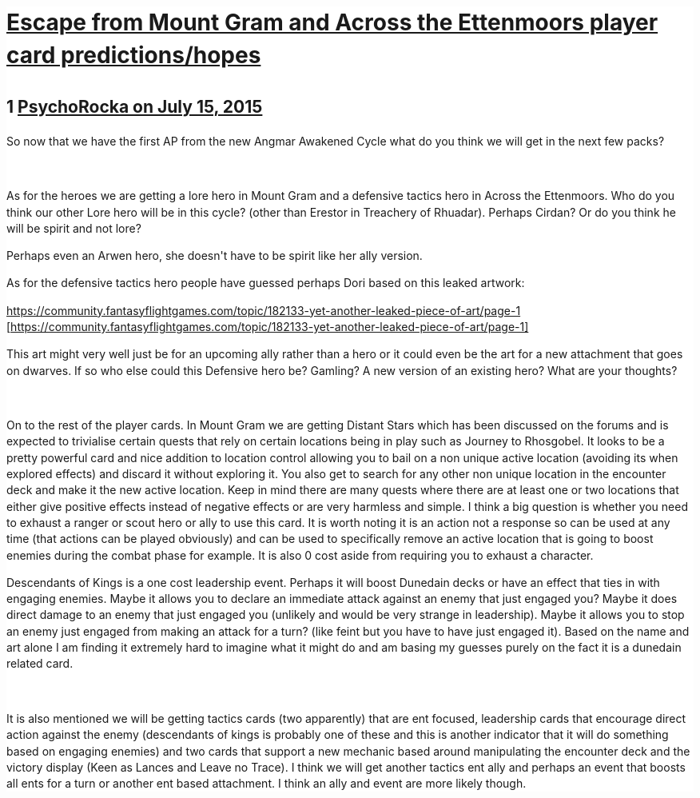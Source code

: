 # [Escape from Mount Gram and Across the Ettenmoors player card predictions/hopes](https://community.fantasyflightgames.com/topic/182530-escape-from-mount-gram-and-across-the-ettenmoors-player-card-predictionshopes/)

## 1 [PsychoRocka on July 15, 2015](https://community.fantasyflightgames.com/topic/182530-escape-from-mount-gram-and-across-the-ettenmoors-player-card-predictionshopes/?do=findComment&comment=1692789)

So now that we have the first AP from the new Angmar Awakened Cycle what do you think we will get in the next few packs?

 

As for the heroes we are getting a lore hero in Mount Gram and a defensive tactics hero in Across the Ettenmoors. Who do you think our other Lore hero will be in this cycle? (other than Erestor in Treachery of Rhuadar). Perhaps Cirdan? Or do you think he will be spirit and not lore?

Perhaps even an Arwen hero, she doesn't have to be spirit like her ally version. 

As for the defensive tactics hero people have guessed perhaps Dori based on this leaked artwork:

https://community.fantasyflightgames.com/topic/182133-yet-another-leaked-piece-of-art/page-1 [https://community.fantasyflightgames.com/topic/182133-yet-another-leaked-piece-of-art/page-1]

This art might very well just be for an upcoming ally rather than a hero or it could even be the art for a new attachment that goes on dwarves. If so who else could this Defensive hero be? Gamling? A new version of an existing hero? What are your thoughts?

 

On to the rest of the player cards. In Mount Gram we are getting Distant Stars which has been discussed on the forums and is expected to trivialise certain quests that rely on certain locations being in play such as Journey to Rhosgobel. It looks to be a pretty powerful card and nice addition to location control allowing you to bail on a non unique active location (avoiding its when explored effects) and discard it without exploring it. You also get to search for any other non unique location in the encounter deck and make it the new active location. Keep in mind there are many quests where there are at least one or two locations that either give positive effects instead of negative effects or are very harmless and simple. I think a big question is whether you need to exhaust a ranger or scout hero or ally to use this card. It is worth noting it is an action not a response so can be used at any time (that actions can be played obviously) and can be used to specifically remove an active location that is going to boost enemies during the combat phase for example. It is also 0 cost aside from requiring you to exhaust a character.

Descendants of Kings is a one cost leadership event. Perhaps it will boost Dunedain decks or have an effect that ties in with engaging enemies. Maybe it allows you to declare an immediate attack against an enemy that just engaged you? Maybe it does direct damage to an enemy that just engaged you (unlikely and would be very strange in leadership). Maybe it allows you to stop an enemy just engaged from making an attack for a turn? (like feint but you have to have just engaged it). Based on the name and art alone I am finding it extremely hard to imagine what it might do and am basing my guesses purely on the fact it is a dunedain related card. 

 

It is also mentioned we will be getting tactics cards (two apparently) that are ent focused, leadership cards that encourage direct action against the enemy (descendants of kings is probably one of these and this is another indicator that it will do something based on engaging enemies) and two cards that support a new mechanic based around manipulating the encounter deck and the victory display (Keen as Lances and Leave no Trace). I think we will get another tactics ent ally and perhaps an event that boosts all ents for a turn or another ent based attachment. I think an ally and event are more likely though. 
